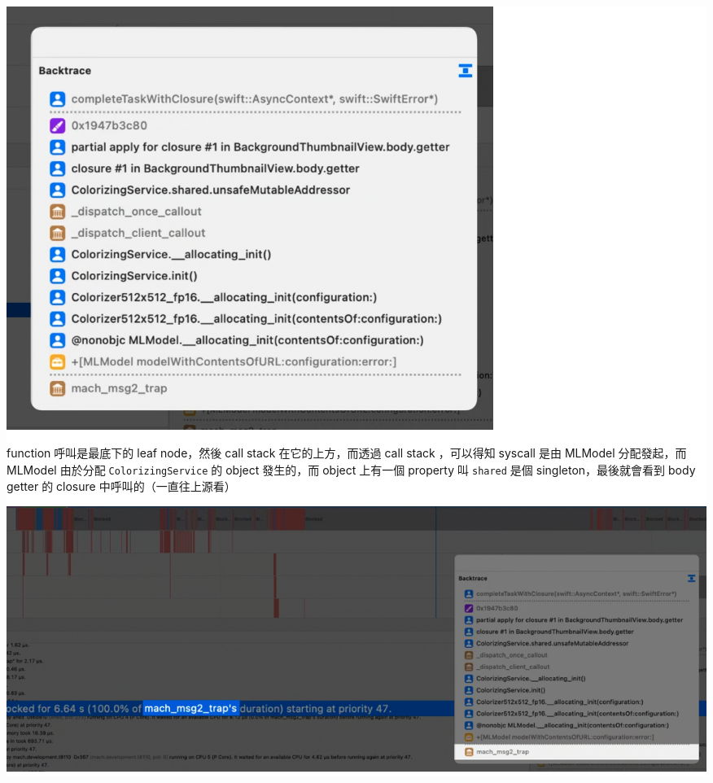 ![Screenshot 2025-08-08 at 16.51.40.png](https://raw.githubusercontent.com/chengyang1380/ProgrammingNotes/refs/heads/main/Images/WWDC/WWDC23/Analyze%20hangs%20with%20Instruments/Screenshot_2025-08-08_at_16.51.40.png)

function 呼叫是最底下的 leaf node，然後 call stack 在它的上方，而透過 call stack ，可以得知 syscall 是由 MLModel 分配發起，而 MLModel 由於分配 `ColorizingService` 的 object 發生的，而 object 上有一個 property 叫 `shared` 是個 singleton，最後就會看到 body getter 的 closure 中呼叫的（一直往上源看）

![Screenshot 2025-08-08 at 16.52.46.png](https://raw.githubusercontent.com/chengyang1380/ProgrammingNotes/refs/heads/main/Images/WWDC/WWDC23/Analyze%20hangs%20with%20Instruments/Screenshot_2025-08-08_at_16.52.46.png)
